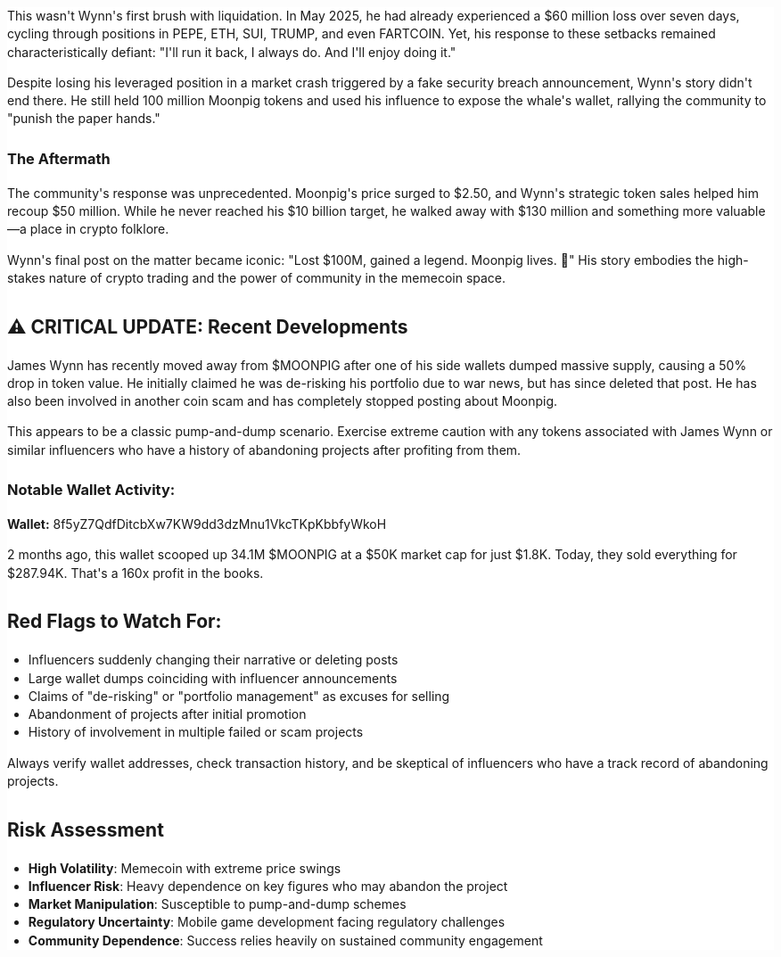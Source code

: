 This wasn't Wynn's first brush with liquidation. In May 2025, he had already experienced a $60 million loss over seven days, cycling through positions in PEPE, ETH, SUI, TRUMP, and even FARTCOIN. Yet, his response to these setbacks remained characteristically defiant: "I'll run it back, I always do. And I'll enjoy doing it."

Despite losing his leveraged position in a market crash triggered by a fake security breach announcement, Wynn's story didn't end there. He still held 100 million Moonpig tokens and used his influence to expose the whale's wallet, rallying the community to "punish the paper hands."

### The Aftermath
The community's response was unprecedented. Moonpig's price surged to $2.50, and Wynn's strategic token sales helped him recoup $50 million. While he never reached his $10 billion target, he walked away with $130 million and something more valuable—a place in crypto folklore.

Wynn's final post on the matter became iconic: "Lost $100M, gained a legend. Moonpig lives. 🐷" His story embodies the high-stakes nature of crypto trading and the power of community in the memecoin space.

## ⚠️ CRITICAL UPDATE: Recent Developments
James Wynn has recently moved away from $MOONPIG after one of his side wallets dumped massive supply, causing a 50% drop in token value. He initially claimed he was de-risking his portfolio due to war news, but has since deleted that post. He has also been involved in another coin scam and has completely stopped posting about Moonpig.

This appears to be a classic pump-and-dump scenario. Exercise extreme caution with any tokens associated with James Wynn or similar influencers who have a history of abandoning projects after profiting from them.

### Notable Wallet Activity:
**Wallet:** 8f5yZ7QdfDitcbXw7KW9dd3dzMnu1VkcTKpKbbfyWkoH

2 months ago, this wallet scooped up 34.1M $MOONPIG at a $50K market cap for just $1.8K. Today, they sold everything for $287.94K. That's a 160x profit in the books.

## Red Flags to Watch For:
- Influencers suddenly changing their narrative or deleting posts
- Large wallet dumps coinciding with influencer announcements
- Claims of "de-risking" or "portfolio management" as excuses for selling
- Abandonment of projects after initial promotion
- History of involvement in multiple failed or scam projects

Always verify wallet addresses, check transaction history, and be skeptical of influencers who have a track record of abandoning projects.

## Risk Assessment
- **High Volatility**: Memecoin with extreme price swings
- **Influencer Risk**: Heavy dependence on key figures who may abandon the project
- **Market Manipulation**: Susceptible to pump-and-dump schemes
- **Regulatory Uncertainty**: Mobile game development facing regulatory challenges
- **Community Dependence**: Success relies heavily on sustained community engagement
